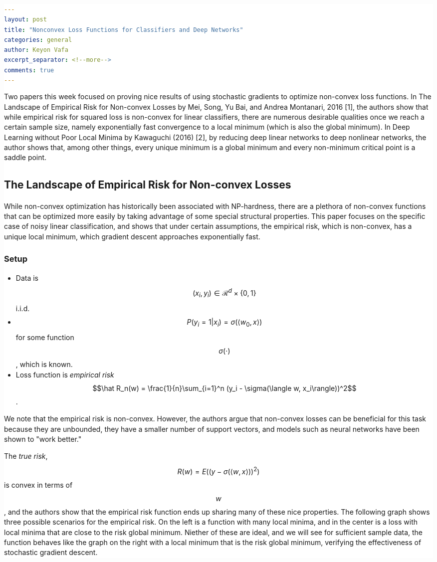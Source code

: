 ```yaml
---
layout: post
title: "Nonconvex Loss Functions for Classifiers and Deep Networks"
categories: general
author: Keyon Vafa
excerpt_separator: <!--more-->
comments: true
---
```


Two papers this week focused on proving nice results of using stochastic gradients to
optimize non-convex loss functions. 
In The Landscape of Empirical Risk for Non-convex Losses by Mei, Song, Yu Bai, and Andrea Montanari, 2016 [1], the authors
show that while empirical risk for squared loss is non-convex for linear classifiers, there are
numerous desirable qualities once we reach a certain sample size, namely exponentially fast
convergence to a local minimum (which is also the global minimum). In Deep Learning without Poor
Local Minima by Kawaguchi (2016) [2], by reducing deep linear networks to deep nonlinear networks,
the author shows that, among other things, every unique minimum is a global minimum and every non-minimum 
critical point is a saddle point.



## The Landscape of Empirical Risk for Non-convex Losses

While non-convex optimization has historically been associated with NP-hardness, there are a plethora of 
non-convex functions that can be optimized more easily by taking advantage of some special structural
properties. This paper focuses on the specific case of noisy linear classification, and shows that under
certain assumptions, the empirical risk, which is non-convex, has a unique local minimum, which gradient 
descent approaches exponentially fast.

### Setup

* Data is $$(x_i, y_i) \in \mathcal{R}^d \times \{0, 1\}$$ i.i.d.
* $$P(y_i = 1|x_i) = \sigma(\langle w_0, x\rangle)$$ for some function $$\sigma(\cdot)$$, which is known. 
* Loss function is _empirical risk_ $$\hat R_n(w) = \frac{1}{n}\sum_{i=1}^n (y_i - \sigma(\langle w, x_i\rangle))^2$$.

We note that the empirical risk is non-convex. However, the authors argue that non-convex losses can be 
beneficial for this task because they are unbounded, they have a smaller number of support vectors, and 
models such as neural networks have been shown to "work better."

The _true risk_, $$R(w) = E((y-\sigma(\langle w, x\rangle))^2)$$ is convex in terms of $$w$$, and the 
authors show that the empirical risk function ends up sharing many of these nice properties. The following graph shows
three possible scenarios for the empirical risk. On the left is a function with many local minima, and in the center 
is a loss with local minima that are close to the risk global minimum. Niether of these are ideal, and we will see 
for sufficient sample data, the function behaves like the graph on the right with a local minimum that is the risk 
global minimum, verifying the effectiveness of stochastic gradient descent. 
